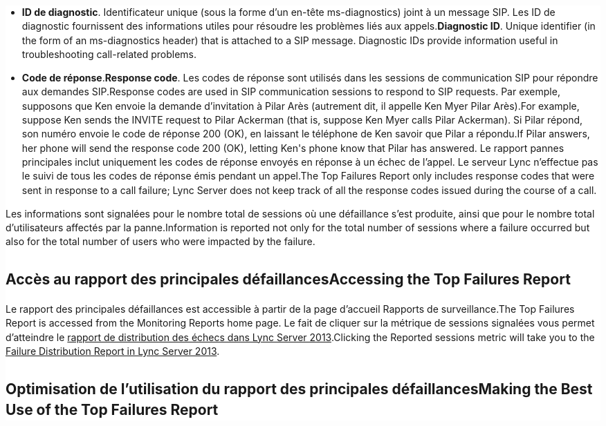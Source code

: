   - <span data-ttu-id="8e3f4-p102">**ID de diagnostic**. Identificateur unique (sous la forme d’un en-tête ms-diagnostics) joint à un message SIP. Les ID de diagnostic fournissent des informations utiles pour résoudre les problèmes liés aux appels.</span><span class="sxs-lookup"><span data-stu-id="8e3f4-p102">**Diagnostic ID**. Unique identifier (in the form of an ms-diagnostics header) that is attached to a SIP message. Diagnostic IDs provide information useful in troubleshooting call-related problems.</span></span>

  - <span data-ttu-id="8e3f4-111">**Code de réponse**.</span><span class="sxs-lookup"><span data-stu-id="8e3f4-111">**Response code**.</span></span> <span data-ttu-id="8e3f4-112">Les codes de réponse sont utilisés dans les sessions de communication SIP pour répondre aux demandes SIP.</span><span class="sxs-lookup"><span data-stu-id="8e3f4-112">Response codes are used in SIP communication sessions to respond to SIP requests.</span></span> <span data-ttu-id="8e3f4-113">Par exemple, supposons que Ken envoie la demande d’invitation à Pilar Arès (autrement dit, il appelle Ken Myer Pilar Arès).</span><span class="sxs-lookup"><span data-stu-id="8e3f4-113">For example, suppose Ken sends the INVITE request to Pilar Ackerman (that is, suppose Ken Myer calls Pilar Ackerman).</span></span> <span data-ttu-id="8e3f4-114">Si Pilar répond, son numéro envoie le code de réponse 200 (OK), en laissant le téléphone de Ken savoir que Pilar a répondu.</span><span class="sxs-lookup"><span data-stu-id="8e3f4-114">If Pilar answers, her phone will send the response code 200 (OK), letting Ken's phone know that Pilar has answered.</span></span> <span data-ttu-id="8e3f4-115">Le rapport pannes principales inclut uniquement les codes de réponse envoyés en réponse à un échec de l’appel. Le serveur Lync n’effectue pas le suivi de tous les codes de réponse émis pendant un appel.</span><span class="sxs-lookup"><span data-stu-id="8e3f4-115">The Top Failures Report only includes response codes that were sent in response to a call failure; Lync Server does not keep track of all the response codes issued during the course of a call.</span></span>

<span data-ttu-id="8e3f4-116">Les informations sont signalées pour le nombre total de sessions où une défaillance s’est produite, ainsi que pour le nombre total d’utilisateurs affectés par la panne.</span><span class="sxs-lookup"><span data-stu-id="8e3f4-116">Information is reported not only for the total number of sessions where a failure occurred but also for the total number of users who were impacted by the failure.</span></span>

<div>

## <a name="accessing-the-top-failures-report"></a><span data-ttu-id="8e3f4-117">Accès au rapport des principales défaillances</span><span class="sxs-lookup"><span data-stu-id="8e3f4-117">Accessing the Top Failures Report</span></span>

<span data-ttu-id="8e3f4-118">Le rapport des principales défaillances est accessible à partir de la page d’accueil Rapports de surveillance.</span><span class="sxs-lookup"><span data-stu-id="8e3f4-118">The Top Failures Report is accessed from the Monitoring Reports home page.</span></span> <span data-ttu-id="8e3f4-119">Le fait de cliquer sur la métrique de sessions signalées vous permet d’atteindre le [rapport de distribution des échecs dans Lync Server 2013](lync-server-2013-failure-distribution-report.md).</span><span class="sxs-lookup"><span data-stu-id="8e3f4-119">Clicking the Reported sessions metric will take you to the [Failure Distribution Report in Lync Server 2013](lync-server-2013-failure-distribution-report.md).</span></span>

</div>

<div>

## <a name="making-the-best-use-of-the-top-failures-report"></a><span data-ttu-id="8e3f4-120">Optimisation de l’utilisation du rapport des principales défaillances</span><span class="sxs-lookup"><span data-stu-id="8e3f4-120">Making the Best Use of the Top Failures Report</span></span>
